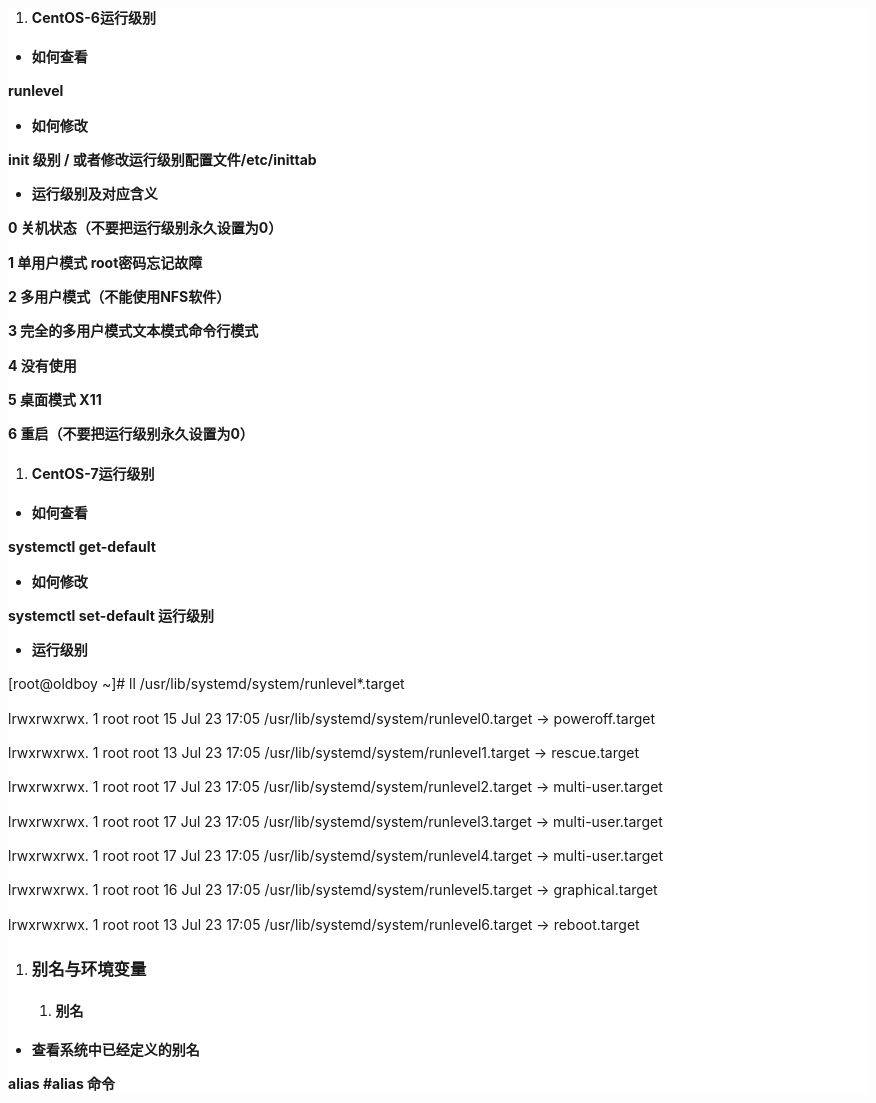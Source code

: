    1. #### CentOS-6运行级别

- **如何查看**

**runlevel**

- **如何修改**

**init 级别 / 或者修改运行级别配置文件/etc/inittab**

- **运行级别及对应含义**

**0 关机状态（不要把运行级别永久设置为0）**

**1 单用户模式 root密码忘记故障**

**2 多用户模式（不能使用NFS软件）**

**3 完全的多用户模式文本模式命令行模式**

**4 没有使用**

**5 桌面模式 X11**

**6 重启（不要把运行级别永久设置为0）**

1. #### CentOS-7运行级别

- **如何查看**

**systemctl get-default**

- **如何修改**

**systemctl set-default 运行级别**

- **运行级别**

[root@oldboy ~]# ll /usr/lib/systemd/system/runlevel*.target

lrwxrwxrwx. 1 root root 15 Jul 23 17:05 /usr/lib/systemd/system/runlevel0.target -> poweroff.target

lrwxrwxrwx. 1 root root 13 Jul 23 17:05 /usr/lib/systemd/system/runlevel1.target -> rescue.target

lrwxrwxrwx. 1 root root 17 Jul 23 17:05 /usr/lib/systemd/system/runlevel2.target -> multi-user.target

lrwxrwxrwx. 1 root root 17 Jul 23 17:05 /usr/lib/systemd/system/runlevel3.target -> multi-user.target

lrwxrwxrwx. 1 root root 17 Jul 23 17:05 /usr/lib/systemd/system/runlevel4.target -> multi-user.target

lrwxrwxrwx. 1 root root 16 Jul 23 17:05 /usr/lib/systemd/system/runlevel5.target -> graphical.target

lrwxrwxrwx. 1 root root 13 Jul 23 17:05 /usr/lib/systemd/system/runlevel6.target -> reboot.target

1. ### 别名与环境变量

   1. #### 别名

- **查看系统中已经定义的别名**

**alias #alias 命令**
